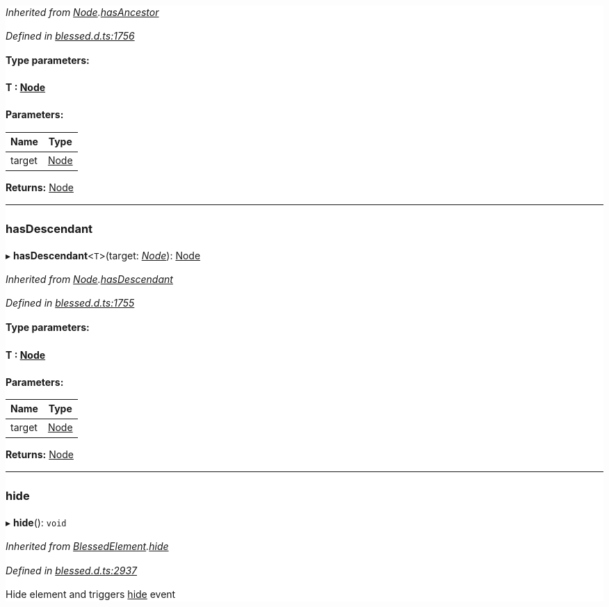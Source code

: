 *Inherited from [Node](api-classes-blessed-d-widgets.node.md).[hasAncestor](api-classes-blessed-d-widgets.node.md#hasancestor)*

*Defined in [blessed.d.ts:1756](https://github.com/cancerberoSgx/accursed/blob/f66c8ce/src/declarations/blessed.d.ts#L1756)*

**Type parameters:**

#### T :  [Node](api-classes-blessed-d-widgets.node.md)
**Parameters:**

| Name | Type |
| ------ | ------ |
| target | [Node](api-classes-blessed-d-widgets.node.md) |

**Returns:** [Node](api-classes-blessed-d-widgets.node.md)

___
<a id="hasdescendant"></a>

###  hasDescendant

▸ **hasDescendant**<`T`>(target: *[Node](api-classes-blessed-d-widgets.node.md)*): [Node](api-classes-blessed-d-widgets.node.md)

*Inherited from [Node](api-classes-blessed-d-widgets.node.md).[hasDescendant](api-classes-blessed-d-widgets.node.md#hasdescendant)*

*Defined in [blessed.d.ts:1755](https://github.com/cancerberoSgx/accursed/blob/f66c8ce/src/declarations/blessed.d.ts#L1755)*

**Type parameters:**

#### T :  [Node](api-classes-blessed-d-widgets.node.md)
**Parameters:**

| Name | Type |
| ------ | ------ |
| target | [Node](api-classes-blessed-d-widgets.node.md) |

**Returns:** [Node](api-classes-blessed-d-widgets.node.md)

___
<a id="hide"></a>

###  hide

▸ **hide**(): `void`

*Inherited from [BlessedElement](api-classes-blessed-d-widgets.blessedelement.md).[hide](api-classes-blessed-d-widgets.blessedelement.md#hide)*

*Defined in [blessed.d.ts:2937](https://github.com/cancerberoSgx/accursed/blob/f66c8ce/src/declarations/blessed.d.ts#L2937)*

Hide element and triggers [hide](api-classes-blessed-d-widget.form.md#hide) event
